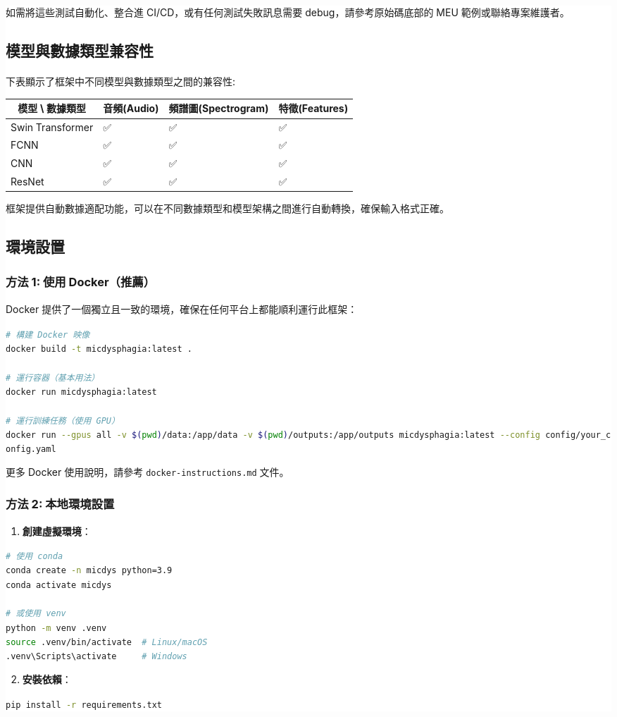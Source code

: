 如需將這些測試自動化、整合進 CI/CD，或有任何測試失敗訊息需要 debug，請參考原始碼底部的 MEU 範例或聯絡專案維護者。

## 模型與數據類型兼容性

下表顯示了框架中不同模型與數據類型之間的兼容性:


| 模型 \ 數據類型  | 音頻(Audio) | 頻譜圖(Spectrogram) | 特徵(Features) |
| ---------------- | ----------- | ------------------- | -------------- |
| Swin Transformer | ✅          | ✅                  | ✅             |
| FCNN             | ✅          | ✅                  | ✅             |
| CNN              | ✅          | ✅                  | ✅             |
| ResNet           | ✅          | ✅                  | ✅             |

框架提供自動數據適配功能，可以在不同數據類型和模型架構之間進行自動轉換，確保輸入格式正確。

## 環境設置

### 方法 1: 使用 Docker（推薦）

Docker 提供了一個獨立且一致的環境，確保在任何平台上都能順利運行此框架：

```bash
# 構建 Docker 映像
docker build -t micdysphagia:latest .

# 運行容器（基本用法）
docker run micdysphagia:latest

# 運行訓練任務（使用 GPU）
docker run --gpus all -v $(pwd)/data:/app/data -v $(pwd)/outputs:/app/outputs micdysphagia:latest --config config/your_config.yaml
```

更多 Docker 使用說明，請參考 `docker-instructions.md` 文件。

### 方法 2: 本地環境設置

1. **創建虛擬環境**：
```bash
# 使用 conda
conda create -n micdys python=3.9
conda activate micdys

# 或使用 venv
python -m venv .venv
source .venv/bin/activate  # Linux/macOS
.venv\Scripts\activate     # Windows
```

2. **安裝依賴**：
```bash
pip install -r requirements.txt
```
